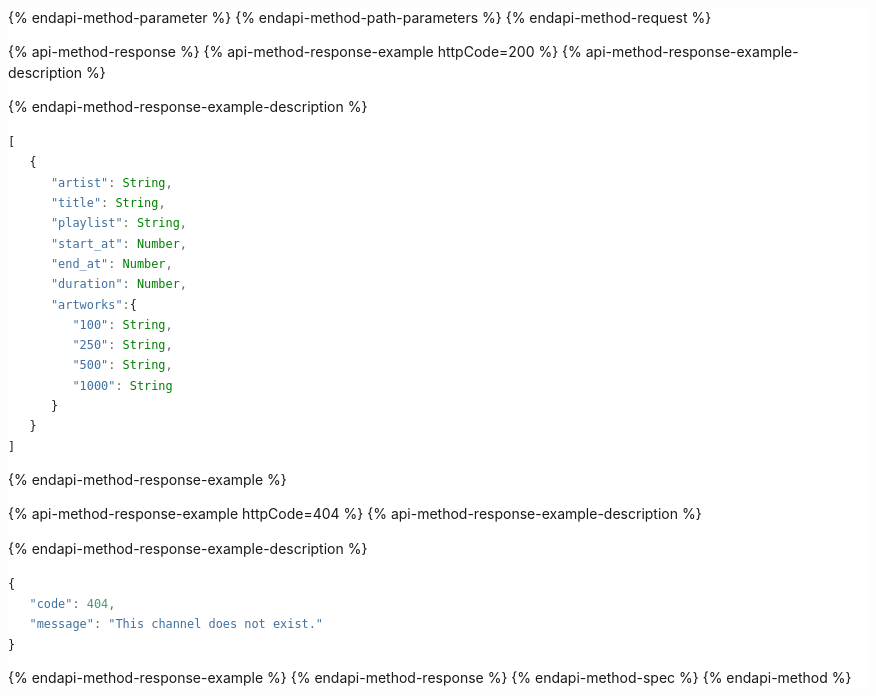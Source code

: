 {% endapi-method-parameter %}
{% endapi-method-path-parameters %}
{% endapi-method-request %}

{% api-method-response %}
{% api-method-response-example httpCode=200 %}
{% api-method-response-example-description %}

{% endapi-method-response-example-description %}

```javascript
[
   {
      "artist": String,
      "title": String,
      "playlist": String,
      "start_at": Number,
      "end_at": Number,
      "duration": Number,
      "artworks":{
         "100": String,
         "250": String,
         "500": String,
         "1000": String
      }
   }
]
```
{% endapi-method-response-example %}

{% api-method-response-example httpCode=404 %}
{% api-method-response-example-description %}

{% endapi-method-response-example-description %}

```javascript
{
   "code": 404,
   "message": "This channel does not exist."
}
```
{% endapi-method-response-example %}
{% endapi-method-response %}
{% endapi-method-spec %}
{% endapi-method %}

